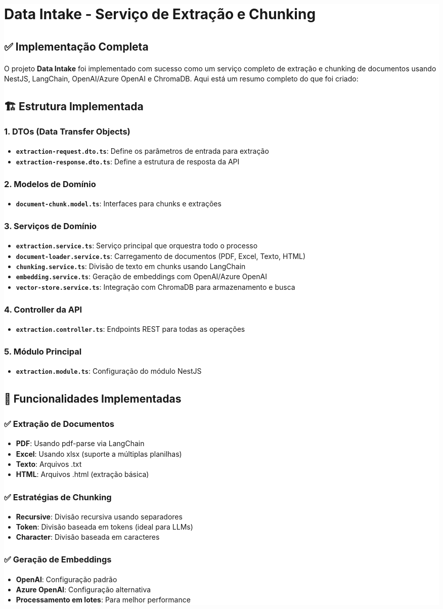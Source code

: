 # Data Intake - Serviço de Extração e Chunking

## ✅ Implementação Completa

O projeto **Data Intake** foi implementado com sucesso como um serviço completo de extração e chunking de documentos usando NestJS, LangChain, OpenAI/Azure OpenAI e ChromaDB. Aqui está um resumo completo do que foi criado:

## 🏗️ Estrutura Implementada

### 1. DTOs (Data Transfer Objects)
- **`extraction-request.dto.ts`**: Define os parâmetros de entrada para extração
- **`extraction-response.dto.ts`**: Define a estrutura de resposta da API

### 2. Modelos de Domínio
- **`document-chunk.model.ts`**: Interfaces para chunks e extrações

### 3. Serviços de Domínio
- **`extraction.service.ts`**: Serviço principal que orquestra todo o processo
- **`document-loader.service.ts`**: Carregamento de documentos (PDF, Excel, Texto, HTML)
- **`chunking.service.ts`**: Divisão de texto em chunks usando LangChain
- **`embedding.service.ts`**: Geração de embeddings com OpenAI/Azure OpenAI
- **`vector-store.service.ts`**: Integração com ChromaDB para armazenamento e busca

### 4. Controller da API
- **`extraction.controller.ts`**: Endpoints REST para todas as operações

### 5. Módulo Principal
- **`extraction.module.ts`**: Configuração do módulo NestJS

## 🚀 Funcionalidades Implementadas

### ✅ Extração de Documentos
- **PDF**: Usando pdf-parse via LangChain
- **Excel**: Usando xlsx (suporte a múltiplas planilhas)
- **Texto**: Arquivos .txt
- **HTML**: Arquivos .html (extração básica)

### ✅ Estratégias de Chunking
- **Recursive**: Divisão recursiva usando separadores
- **Token**: Divisão baseada em tokens (ideal para LLMs)
- **Character**: Divisão baseada em caracteres

### ✅ Geração de Embeddings
- **OpenAI**: Configuração padrão
- **Azure OpenAI**: Configuração alternativa
- **Processamento em lotes**: Para melhor performance

